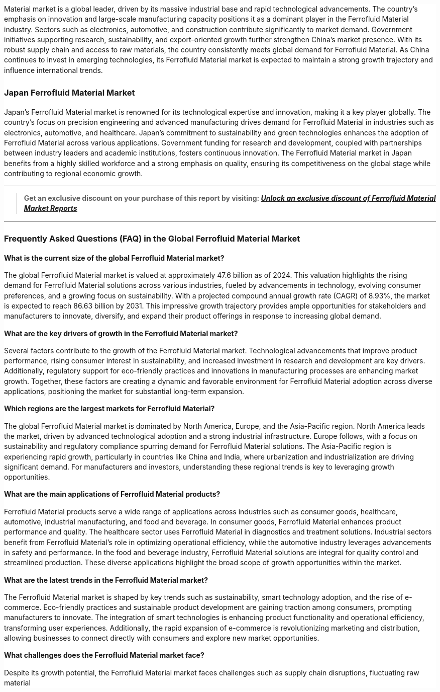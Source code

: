 Material market is a global leader, driven by its massive industrial base and rapid technological advancements. The country&rsquo;s emphasis on innovation and large-scale manufacturing capacity positions it as a dominant player in the Ferrofluid Material industry. Sectors such as electronics, automotive, and construction contribute significantly to market demand. Government initiatives supporting research, sustainability, and export-oriented growth further strengthen China&rsquo;s market presence. With its robust supply chain and access to raw materials, the country consistently meets global demand for Ferrofluid Material. As China continues to invest in emerging technologies, its Ferrofluid Material market is expected to maintain a strong growth trajectory and influence international trends.</p><h3>Japan Ferrofluid Material Market</h3><p>Japan&rsquo;s Ferrofluid Material market is renowned for its technological expertise and innovation, making it a key player globally. The country&rsquo;s focus on precision engineering and advanced manufacturing drives demand for Ferrofluid Material in industries such as electronics, automotive, and healthcare. Japan&rsquo;s commitment to sustainability and green technologies enhances the adoption of Ferrofluid Material across various applications. Government funding for research and development, coupled with partnerships between industry leaders and academic institutions, fosters continuous innovation. The Ferrofluid Material market in Japan benefits from a highly skilled workforce and a strong emphasis on quality, ensuring its competitiveness on the global stage while contributing to regional economic growth.</p><hr /><blockquote><p><strong>Get an exclusive discount on your purchase of this report by visiting: <em><a href="://marketresearchpulse.com/ask-for-discount/132228?utm_source=Github&amp;utm_medium=0114">Unlock an exclusive discount of Ferrofluid Material Market Reports</a></em>&nbsp;</strong></p></blockquote><hr /><h3>Frequently Asked Questions (FAQ) in the Global Ferrofluid Material Market</h3><p><strong>What is the current size of the global Ferrofluid Material market?</strong></p><p>The global Ferrofluid Material market is valued at approximately 47.6 billion as of 2024. This valuation highlights the rising demand for Ferrofluid Material solutions across various industries, fueled by advancements in technology, evolving consumer preferences, and a growing focus on sustainability. With a projected compound annual growth rate (CAGR) of 8.93%, the market is expected to reach 86.63 billion by 2031. This impressive growth trajectory provides ample opportunities for stakeholders and manufacturers to innovate, diversify, and expand their product offerings in response to increasing global demand.</p><p><strong>What are the key drivers of growth in the Ferrofluid Material market?</strong></p><p>Several factors contribute to the growth of the Ferrofluid Material market. Technological advancements that improve product performance, rising consumer interest in sustainability, and increased investment in research and development are key drivers. Additionally, regulatory support for eco-friendly practices and innovations in manufacturing processes are enhancing market growth. Together, these factors are creating a dynamic and favorable environment for Ferrofluid Material adoption across diverse applications, positioning the market for substantial long-term expansion.</p><p><strong>Which regions are the largest markets for Ferrofluid Material?</strong></p><p>The global Ferrofluid Material market is dominated by North America, Europe, and the Asia-Pacific region. North America leads the market, driven by advanced technological adoption and a strong industrial infrastructure. Europe follows, with a focus on sustainability and regulatory compliance spurring demand for Ferrofluid Material solutions. The Asia-Pacific region is experiencing rapid growth, particularly in countries like China and India, where urbanization and industrialization are driving significant demand. For manufacturers and investors, understanding these regional trends is key to leveraging growth opportunities.</p><p><strong>What are the main applications of Ferrofluid Material products?</strong></p><p>Ferrofluid Material products serve a wide range of applications across industries such as consumer goods, healthcare, automotive, industrial manufacturing, and food and beverage. In consumer goods, Ferrofluid Material enhances product performance and quality. The healthcare sector uses Ferrofluid Material in diagnostics and treatment solutions. Industrial sectors benefit from Ferrofluid Material&rsquo;s role in optimizing operational efficiency, while the automotive industry leverages advancements in safety and performance. In the food and beverage industry, Ferrofluid Material solutions are integral for quality control and streamlined production. These diverse applications highlight the broad scope of growth opportunities within the market.</p><p><strong>What are the latest trends in the Ferrofluid Material market?</strong></p><p>The Ferrofluid Material market is shaped by key trends such as sustainability, smart technology adoption, and the rise of e-commerce. Eco-friendly practices and sustainable product development are gaining traction among consumers, prompting manufacturers to innovate. The integration of smart technologies is enhancing product functionality and operational efficiency, transforming user experiences. Additionally, the rapid expansion of e-commerce is revolutionizing marketing and distribution, allowing businesses to connect directly with consumers and explore new market opportunities.</p><p><strong>What challenges does the Ferrofluid Material market face?</strong></p><p>Despite its growth potential, the Ferrofluid Material market faces challenges such as supply chain disruptions, fluctuating raw material